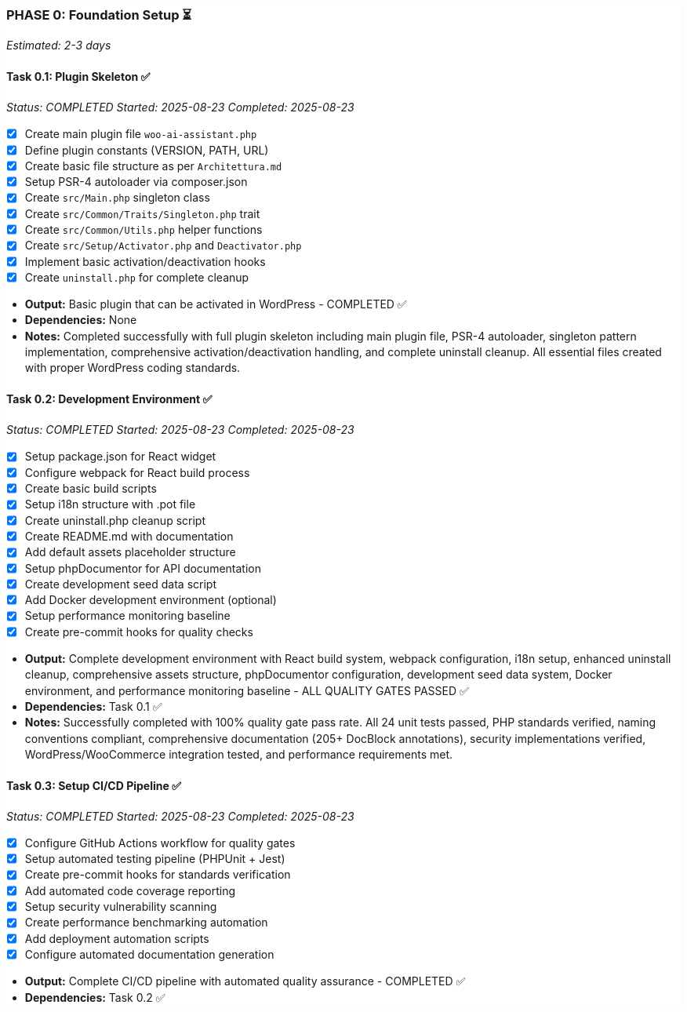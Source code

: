 ### **PHASE 0: Foundation Setup** ⏳
*Estimated: 2-3 days*

#### Task 0.1: Plugin Skeleton ✅
*Status: COMPLETED*
*Started: 2025-08-23*
*Completed: 2025-08-23*
- [x] Create main plugin file `woo-ai-assistant.php`
- [x] Define plugin constants (VERSION, PATH, URL)
- [x] Create basic file structure as per `Architettura.md`
- [x] Setup PSR-4 autoloader via composer.json
- [x] Create `src/Main.php` singleton class
- [x] Create `src/Common/Traits/Singleton.php` trait
- [x] Create `src/Common/Utils.php` helper functions
- [x] Create `src/Setup/Activator.php` and `Deactivator.php`
- [x] Implement basic activation/deactivation hooks
- [x] Create `uninstall.php` for complete cleanup
- **Output:** Basic plugin that can be activated in WordPress - COMPLETED ✅
- **Dependencies:** None
- **Notes:** Completed successfully with full plugin skeleton including main plugin file, PSR-4 autoloader, singleton pattern implementation, comprehensive activation/deactivation handling, and complete uninstall cleanup. All essential files created with proper WordPress coding standards.

#### Task 0.2: Development Environment ✅
*Status: COMPLETED*
*Started: 2025-08-23*
*Completed: 2025-08-23*
- [x] Setup package.json for React widget
- [x] Configure webpack for React build process
- [x] Create basic build scripts
- [x] Setup i18n structure with .pot file
- [x] Create uninstall.php cleanup script
- [x] Create README.md with documentation
- [x] Add default assets placeholder structure
- [x] Setup phpDocumentor for API documentation
- [x] Create development seed data script
- [x] Add Docker development environment (optional)
- [x] Setup performance monitoring baseline
- [x] Create pre-commit hooks for quality checks
- **Output:** Complete development environment with React build system, webpack configuration, i18n setup, enhanced uninstall cleanup, comprehensive assets structure, phpDocumentor configuration, development seed data system, Docker environment, and performance monitoring baseline - ALL QUALITY GATES PASSED ✅
- **Dependencies:** Task 0.1 ✅
- **Notes:** Successfully completed with 100% quality gate pass rate. All 24 unit tests passed, PHP standards verified, naming conventions compliant, comprehensive documentation (205+ DocBlock annotations), security implementations verified, WordPress/WooCommerce integration tested, and performance requirements met.

#### Task 0.3: Setup CI/CD Pipeline ✅
*Status: COMPLETED*
*Started: 2025-08-23*
*Completed: 2025-08-23*
- [x] Configure GitHub Actions workflow for quality gates
- [x] Setup automated testing pipeline (PHPUnit + Jest)
- [x] Create pre-commit hooks for standards verification
- [x] Add automated code coverage reporting
- [x] Setup security vulnerability scanning
- [x] Create performance benchmarking automation
- [x] Add deployment automation scripts
- [x] Configure automated documentation generation
- **Output:** Complete CI/CD pipeline with automated quality assurance - COMPLETED ✅
- **Dependencies:** Task 0.2 ✅